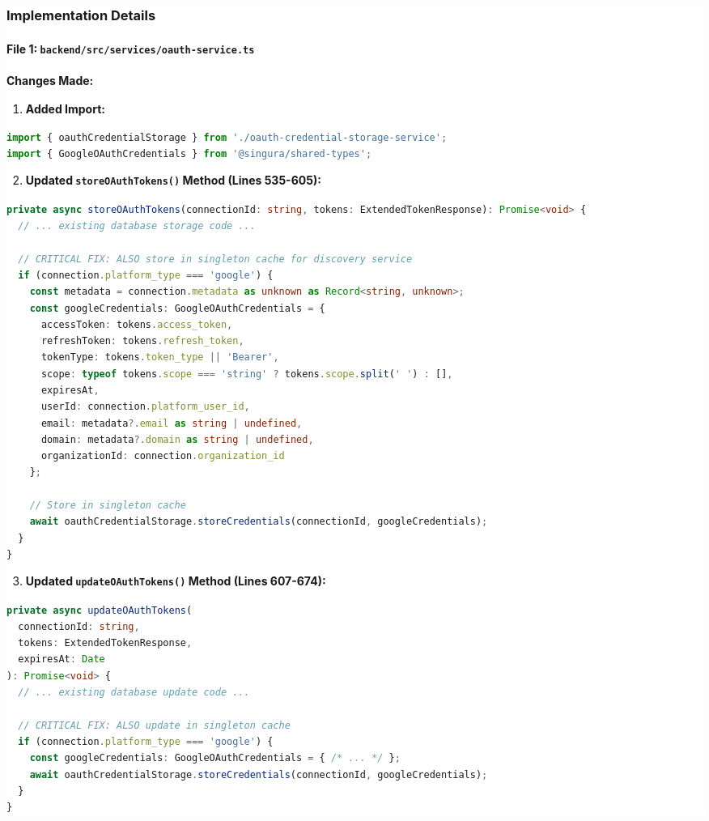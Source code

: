 ### Implementation Details

#### File 1: `backend/src/services/oauth-service.ts`

**Changes Made:**

1. **Added Import:**
```typescript
import { oauthCredentialStorage } from './oauth-credential-storage-service';
import { GoogleOAuthCredentials } from '@singura/shared-types';
```

2. **Updated `storeOAuthTokens()` Method (Lines 535-605):**
```typescript
private async storeOAuthTokens(connectionId: string, tokens: ExtendedTokenResponse): Promise<void> {
  // ... existing database storage code ...

  // CRITICAL FIX: ALSO store in singleton cache for discovery service
  if (connection.platform_type === 'google') {
    const metadata = connection.metadata as unknown as Record<string, unknown>;
    const googleCredentials: GoogleOAuthCredentials = {
      accessToken: tokens.access_token,
      refreshToken: tokens.refresh_token,
      tokenType: tokens.token_type || 'Bearer',
      scope: typeof tokens.scope === 'string' ? tokens.scope.split(' ') : [],
      expiresAt,
      userId: connection.platform_user_id,
      email: metadata?.email as string | undefined,
      domain: metadata?.domain as string | undefined,
      organizationId: connection.organization_id
    };

    // Store in singleton cache
    await oauthCredentialStorage.storeCredentials(connectionId, googleCredentials);
  }
}
```

3. **Updated `updateOAuthTokens()` Method (Lines 607-674):**
```typescript
private async updateOAuthTokens(
  connectionId: string,
  tokens: ExtendedTokenResponse,
  expiresAt: Date
): Promise<void> {
  // ... existing database update code ...

  // CRITICAL FIX: ALSO update in singleton cache
  if (connection.platform_type === 'google') {
    const googleCredentials: GoogleOAuthCredentials = { /* ... */ };
    await oauthCredentialStorage.storeCredentials(connectionId, googleCredentials);
  }
}
```

